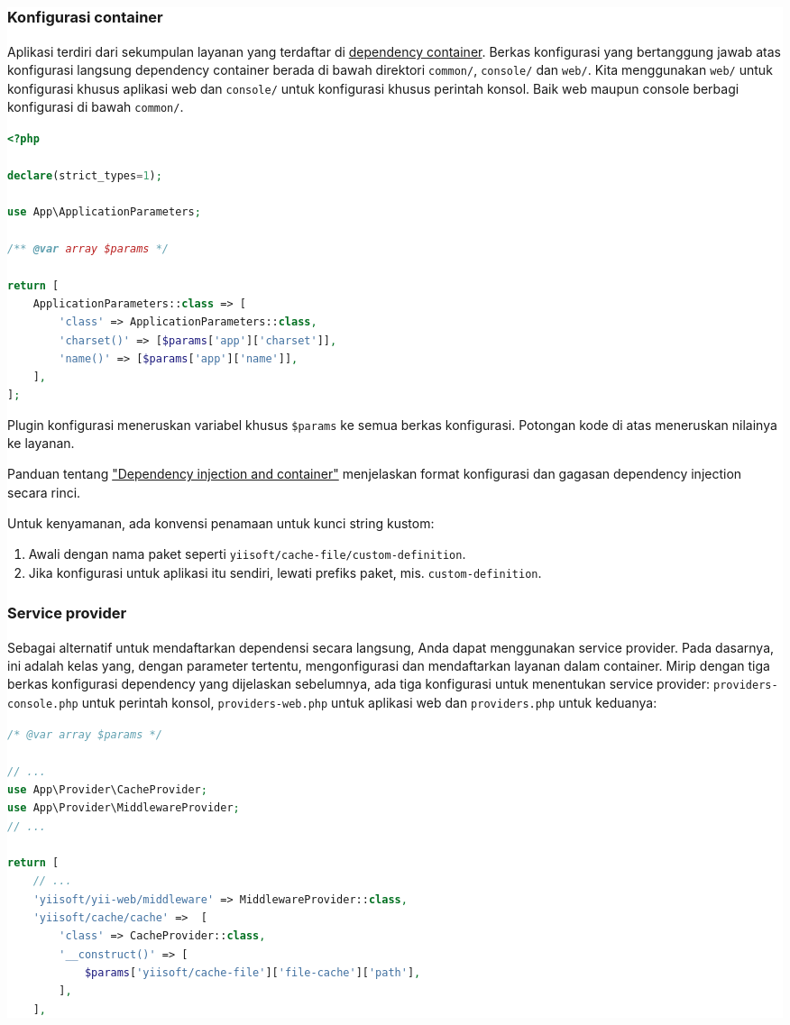 ### Konfigurasi container

Aplikasi terdiri dari sekumpulan layanan yang terdaftar di [dependency
container](di-container.md). Berkas konfigurasi yang bertanggung jawab atas
konfigurasi langsung dependency container berada di bawah direktori
`common/`, `console/` dan `web/`. Kita menggunakan `web/` untuk konfigurasi
khusus aplikasi web dan `console/` untuk konfigurasi khusus perintah
konsol. Baik web maupun console berbagi konfigurasi di bawah `common/`.

```php
<?php

declare(strict_types=1);

use App\ApplicationParameters;

/** @var array $params */

return [
    ApplicationParameters::class => [
        'class' => ApplicationParameters::class,
        'charset()' => [$params['app']['charset']],
        'name()' => [$params['app']['name']],
    ],
];
```

Plugin konfigurasi meneruskan variabel khusus `$params` ke semua berkas
konfigurasi. Potongan kode di atas meneruskan nilainya ke layanan.

Panduan tentang ["Dependency injection and container"](di-container.md)
menjelaskan format konfigurasi dan gagasan dependency injection secara
rinci.

Untuk kenyamanan, ada konvensi penamaan untuk kunci string kustom:

1. Awali dengan nama paket seperti `yiisoft/cache-file/custom-definition`.
2. Jika konfigurasi untuk aplikasi itu sendiri, lewati prefiks paket,
   mis. `custom-definition`.

### Service provider

Sebagai alternatif untuk mendaftarkan dependensi secara langsung, Anda dapat
menggunakan service provider. Pada dasarnya, ini adalah kelas yang, dengan
parameter tertentu, mengonfigurasi dan mendaftarkan layanan dalam
container. Mirip dengan tiga berkas konfigurasi dependency yang dijelaskan
sebelumnya, ada tiga konfigurasi untuk menentukan service provider:
`providers-console.php` untuk perintah konsol, `providers-web.php` untuk
aplikasi web dan `providers.php` untuk keduanya:

```php
/* @var array $params */

// ...
use App\Provider\CacheProvider;
use App\Provider\MiddlewareProvider;
// ...

return [
    // ...
    'yiisoft/yii-web/middleware' => MiddlewareProvider::class,
    'yiisoft/cache/cache' =>  [
        'class' => CacheProvider::class,
        '__construct()' => [
            $params['yiisoft/cache-file']['file-cache']['path'],
        ],
    ],
```